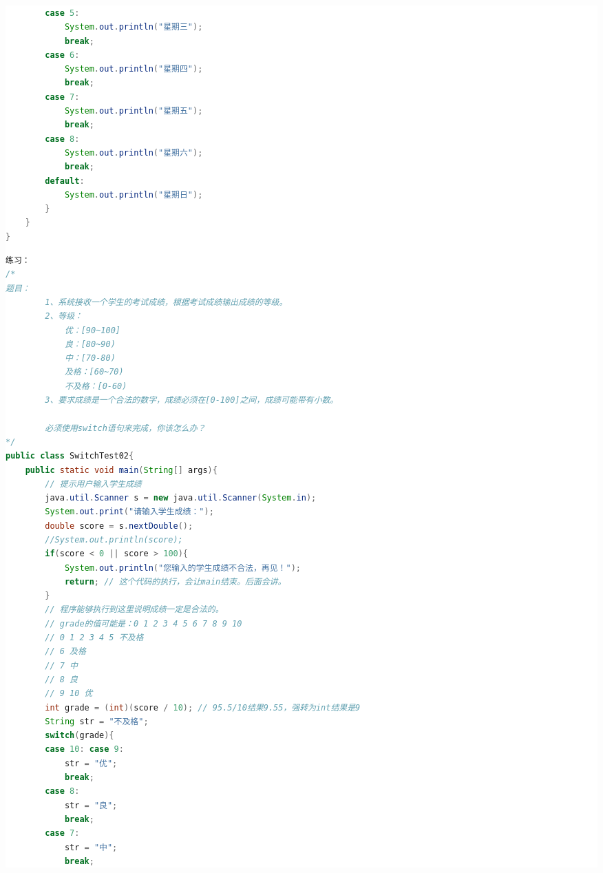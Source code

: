 ```java
		case 5:
			System.out.println("星期三");
			break;
		case 6:
			System.out.println("星期四");
			break;
		case 7:
			System.out.println("星期五");
			break;
		case 8:
			System.out.println("星期六");
			break;
		default:
			System.out.println("星期日");
		}
	}
}
```

```java
练习：
/*
题目：
		1、系统接收一个学生的考试成绩，根据考试成绩输出成绩的等级。
		2、等级：
			优：[90~100]
			良：[80~90) 
			中：[70-80)
			及格：[60~70)
			不及格：[0-60)
		3、要求成绩是一个合法的数字，成绩必须在[0-100]之间，成绩可能带有小数。

		必须使用switch语句来完成，你该怎么办？
*/
public class SwitchTest02{
	public static void main(String[] args){
		// 提示用户输入学生成绩
		java.util.Scanner s = new java.util.Scanner(System.in);
		System.out.print("请输入学生成绩：");
		double score = s.nextDouble();
		//System.out.println(score);
		if(score < 0 || score > 100){
			System.out.println("您输入的学生成绩不合法，再见！");
			return; // 这个代码的执行，会让main结束。后面会讲。
		}
		// 程序能够执行到这里说明成绩一定是合法的。
		// grade的值可能是：0 1 2 3 4 5 6 7 8 9 10
		// 0 1 2 3 4 5 不及格
		// 6 及格
		// 7 中
		// 8 良
		// 9 10 优
		int grade = (int)(score / 10); // 95.5/10结果9.55，强转为int结果是9
		String str = "不及格";
		switch(grade){
		case 10: case 9:
			str = "优";
			break;
		case 8: 
			str = "良";
			break;
		case 7:
			str = "中";
			break;
```